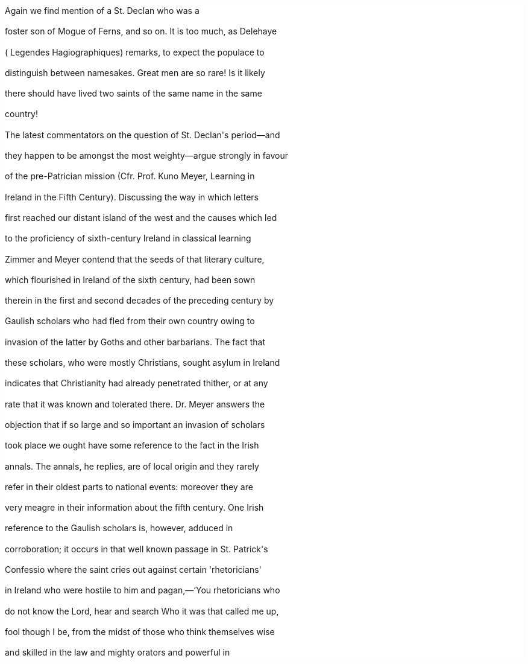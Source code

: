 


Again we find mention of a St. Declan who was a 

foster son of Mogue of Ferns, and so on. It is too much, as Delehaye 

( Legendes Hagiographiques) remarks, to expect the populace to 

distinguish between namesakes. Great men are so rare! Is it likely 

there should have lived two saints of the same name in the same 

country!


The latest commentators on the question of St. Declan's period—and 

they happen to be amongst the most weighty—argue strongly in favour 

of the pre-Patrician mission (Cfr. Prof. Kuno Meyer, Learning in

Ireland in the Fifth Century). Discussing the way in which letters 

first reached our distant island of the west and the causes which led 

to the proficiency of sixth-century Ireland in classical learning 

Zimmer and Meyer contend that the seeds of that literary culture, 

which flourished in Ireland of the sixth century, had been sown 

therein in the first and second decades of the preceding century by 

Gaulish scholars who had fled from their own country owing to 

invasion of the latter by Goths and other barbarians. The fact that 

these scholars, who were mostly Christians, sought asylum in Ireland 

indicates that Christianity had already penetrated thither, or at any 

rate that it was known and tolerated there. Dr. Meyer answers the 

objection that if so large and so important an invasion of scholars 

took place we ought have some reference to the fact in the Irish 

annals. The annals, he replies, are of local origin and they rarely 

refer in their oldest parts to national events: moreover they are 

very meagre in their information about the fifth century. One Irish 

reference to the Gaulish scholars is, however, adduced in 

corroboration; it occurs in that well known passage in St. Patrick's 

 Confessio where the saint cries out against certain 'rhetoricians' 

in Ireland who were hostile to him and pagan,—‘You rhetoricians who 

do not know the Lord, hear and search Who it was that called me up, 

fool though I be, from the midst of those who think themselves wise 

and skilled in the law and mighty orators and powerful in 
